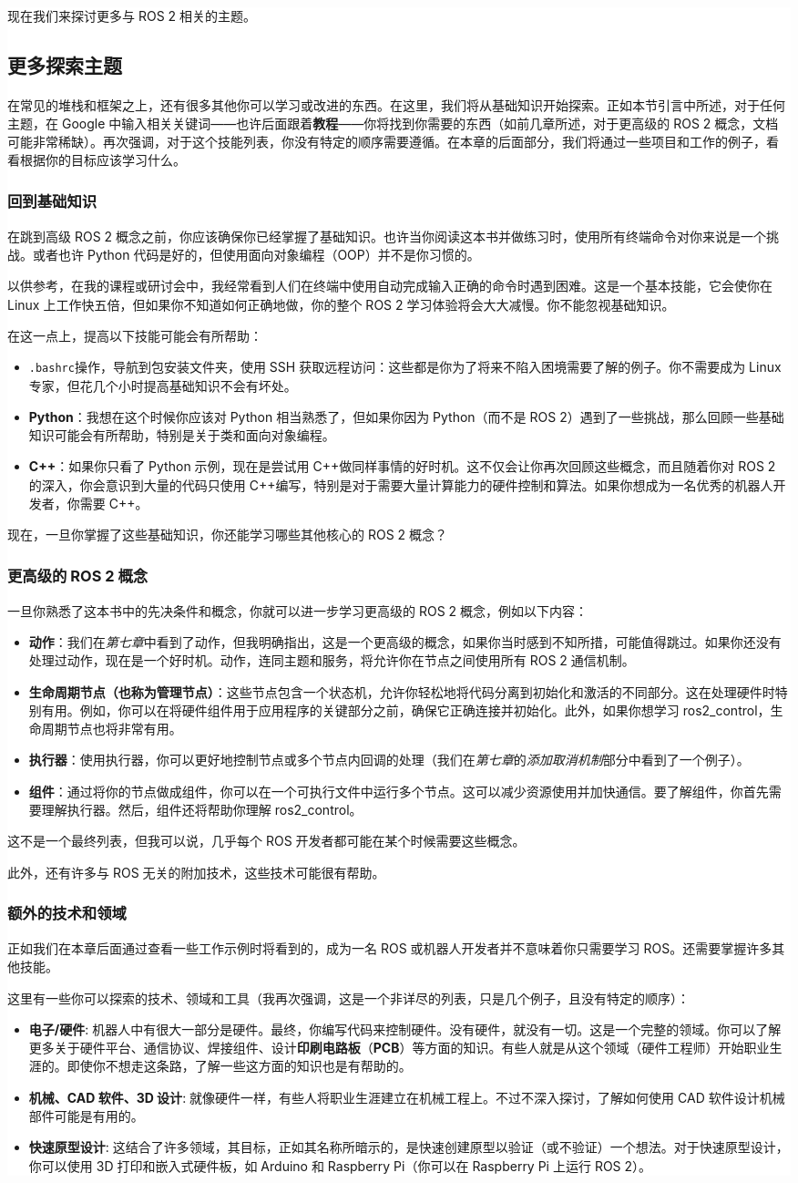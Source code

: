 现在我们来探讨更多与 ROS 2 相关的主题。

## 更多探索主题

在常见的堆栈和框架之上，还有很多其他你可以学习或改进的东西。在这里，我们将从基础知识开始探索。正如本节引言中所述，对于任何主题，在 Google 中输入相关关键词——也许后面跟着**教程**——你将找到你需要的东西（如前几章所述，对于更高级的 ROS 2 概念，文档可能非常稀缺）。再次强调，对于这个技能列表，你没有特定的顺序需要遵循。在本章的后面部分，我们将通过一些项目和工作的例子，看看根据你的目标应该学习什么。

### 回到基础知识

在跳到高级 ROS 2 概念之前，你应该确保你已经掌握了基础知识。也许当你阅读这本书并做练习时，使用所有终端命令对你来说是一个挑战。或者也许 Python 代码是好的，但使用面向对象编程（OOP）并不是你习惯的。

以供参考，在我的课程或研讨会中，我经常看到人们在终端中使用自动完成输入正确的命令时遇到困难。这是一个基本技能，它会使你在 Linux 上工作快五倍，但如果你不知道如何正确地做，你的整个 ROS 2 学习体验将会大大减慢。你不能忽视基础知识。

在这一点上，提高以下技能可能会有所帮助：

+   `.bashrc`操作，导航到包安装文件夹，使用 SSH 获取远程访问：这些都是你为了将来不陷入困境需要了解的例子。你不需要成为 Linux 专家，但花几个小时提高基础知识不会有坏处。

+   **Python**：我想在这个时候你应该对 Python 相当熟悉了，但如果你因为 Python（而不是 ROS 2）遇到了一些挑战，那么回顾一些基础知识可能会有所帮助，特别是关于类和面向对象编程。

+   **C++**：如果你只看了 Python 示例，现在是尝试用 C++做同样事情的好时机。这不仅会让你再次回顾这些概念，而且随着你对 ROS 2 的深入，你会意识到大量的代码只使用 C++编写，特别是对于需要大量计算能力的硬件控制和算法。如果你想成为一名优秀的机器人开发者，你需要 C++。

现在，一旦你掌握了这些基础知识，你还能学习哪些其他核心的 ROS 2 概念？

### 更高级的 ROS 2 概念

一旦你熟悉了这本书中的先决条件和概念，你就可以进一步学习更高级的 ROS 2 概念，例如以下内容：

+   **动作**：我们在*第七章*中看到了动作，但我明确指出，这是一个更高级的概念，如果你当时感到不知所措，可能值得跳过。如果你还没有处理过动作，现在是一个好时机。动作，连同主题和服务，将允许你在节点之间使用所有 ROS 2 通信机制。

+   **生命周期节点（也称为管理节点）**：这些节点包含一个状态机，允许你轻松地将代码分离到初始化和激活的不同部分。这在处理硬件时特别有用。例如，你可以在将硬件组件用于应用程序的关键部分之前，确保它正确连接并初始化。此外，如果你想学习 ros2_control，生命周期节点也将非常有用。

+   **执行器**：使用执行器，你可以更好地控制节点或多个节点内回调的处理（我们在*第七章*的*添加取消机制*部分中看到了一个例子）。

+   **组件**：通过将你的节点做成组件，你可以在一个可执行文件中运行多个节点。这可以减少资源使用并加快通信。要了解组件，你首先需要理解执行器。然后，组件还将帮助你理解 ros2_control。

这不是一个最终列表，但我可以说，几乎每个 ROS 开发者都可能在某个时候需要这些概念。

此外，还有许多与 ROS 无关的附加技术，这些技术可能很有帮助。

### 额外的技术和领域

正如我们在本章后面通过查看一些工作示例时将看到的，成为一名 ROS 或机器人开发者并不意味着你只需要学习 ROS。还需要掌握许多其他技能。

这里有一些你可以探索的技术、领域和工具（我再次强调，这是一个非详尽的列表，只是几个例子，且没有特定的顺序）：

+   **电子/硬件**: 机器人中有很大一部分是硬件。最终，你编写代码来控制硬件。没有硬件，就没有一切。这是一个完整的领域。你可以了解更多关于硬件平台、通信协议、焊接组件、设计**印刷电路板**（**PCB**）等方面的知识。有些人就是从这个领域（硬件工程师）开始职业生涯的。即使你不想走这条路，了解一些这方面的知识也是有帮助的。

+   **机械、CAD 软件、3D 设计**: 就像硬件一样，有些人将职业生涯建立在机械工程上。不过不深入探讨，了解如何使用 CAD 软件设计机械部件可能是有用的。

+   **快速原型设计**: 这结合了许多领域，其目标，正如其名称所暗示的，是快速创建原型以验证（或不验证）一个想法。对于快速原型设计，你可以使用 3D 打印和嵌入式硬件板，如 Arduino 和 Raspberry Pi（你可以在 Raspberry Pi 上运行 ROS 2）。
